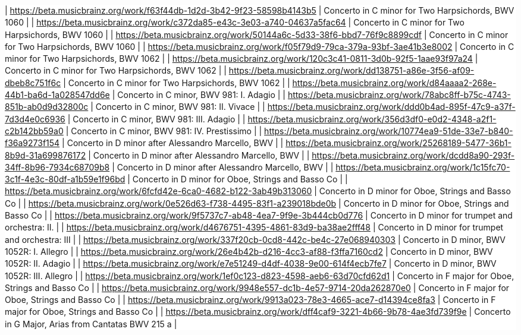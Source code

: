 | <https://beta.musicbrainz.org/work/f63f44db-1d2d-3b42-9f23-58598b4143b5> | Concerto in C minor for Two Harpsichords, BWV 1060 |
| <https://beta.musicbrainz.org/work/c372da85-e43c-3e03-a740-04637a5fac64> | Concerto in C minor for Two Harpsichords, BWV 1060 |
| <https://beta.musicbrainz.org/work/50144a6c-5d33-38f6-bbd7-76f9c8899cdf> | Concerto in C minor for Two Harpsichords, BWV 1060 |
| <https://beta.musicbrainz.org/work/f05f79d9-79ca-379a-93bf-3ae41b3e8002> | Concerto in C minor for Two Harpsichords, BWV 1062 |
| <https://beta.musicbrainz.org/work/120c3c41-0811-3d0b-92f5-1aae93f97a24> | Concerto in C minor for Two Harpsichords, BWV 1062 |
| <https://beta.musicbrainz.org/work/dd138751-a86e-3f56-af09-dbeb8c751f6c> | Concerto in C minor for Two Harpsichords, BWV 1062 |
| <https://beta.musicbrainz.org/work/d84aaaa2-268e-44b1-ba6d-1a028547dd6e> | Concerto in C minor, BWV 981: I. Adagio            |
| <https://beta.musicbrainz.org/work/78abc8ff-b75c-4743-851b-ab0d9d32800c> | Concerto in C minor, BWV 981: II. Vivace           |
| <https://beta.musicbrainz.org/work/ddd0b4ad-895f-47c9-a37f-7d3d4e0c6936> | Concerto in C minor, BWV 981: III. Adagio          |
| <https://beta.musicbrainz.org/work/356d3df0-e0d2-4348-a2f1-c2b142bb59a0> | Concerto in C minor, BWV 981: IV. Prestissimo      |
| <https://beta.musicbrainz.org/work/10774ea9-51de-33e7-b840-f36a9273f154> | Concerto in D minor after Alessandro Marcello, BWV |
| <https://beta.musicbrainz.org/work/25268189-5477-36b1-8b9d-31a699876172> | Concerto in D minor after Alessandro Marcello, BWV |
| <https://beta.musicbrainz.org/work/dcdd8a90-293f-34ff-8b96-7934c68709b8> | Concerto in D minor after Alessandro Marcello, BWV |
| <https://beta.musicbrainz.org/work/1c15fc70-3c1f-4e3c-80df-a1b59e1f96bd> | Concerto in D minor for Oboe, Strings and Basso Co |
| <https://beta.musicbrainz.org/work/6fcfd42e-6ca0-4682-b122-3ab49b313060> | Concerto in D minor for Oboe, Strings and Basso Co |
| <https://beta.musicbrainz.org/work/0e526d63-f738-4495-83f1-a239018bde0b> | Concerto in D minor for Oboe, Strings and Basso Co |
| <https://beta.musicbrainz.org/work/9f5737c7-ab48-4ea7-9f9e-3b444cb0d776> | Concerto in D minor for trumpet and orchestra: II. |
| <https://beta.musicbrainz.org/work/d4676751-4395-4861-83d9-ba38ae2fff48> | Concerto in D minor for trumpet and orchestra: III |
| <https://beta.musicbrainz.org/work/337f20cb-0cd8-442c-be4c-27e068940303> | Concerto in D minor, BWV 1052R: I. Allegro         |
| <https://beta.musicbrainz.org/work/26e4b42b-d216-4cc3-af88-f3ffa7160cd2> | Concerto in D minor, BWV 1052R: II. Adagio         |
| <https://beta.musicbrainz.org/work/e7e51249-d4df-4038-9e00-614f4ecb7fe7> | Concerto in D minor, BWV 1052R: III. Allegro       |
| <https://beta.musicbrainz.org/work/1ef0c123-d823-4598-aeb6-63d70cfd62d1> | Concerto in F major for Oboe, Strings and Basso Co |
| <https://beta.musicbrainz.org/work/9948e557-dc1b-4e57-9714-20da262870e0> | Concerto in F major for Oboe, Strings and Basso Co |
| <https://beta.musicbrainz.org/work/9913a023-78e3-4665-ace7-d14394ce8fa3> | Concerto in F major for Oboe, Strings and Basso Co |
| <https://beta.musicbrainz.org/work/dff4caf9-3221-4b66-9b78-4ae3fd739f9e> | Concerto in G Major, Arias from Cantatas BWV 215 a |
